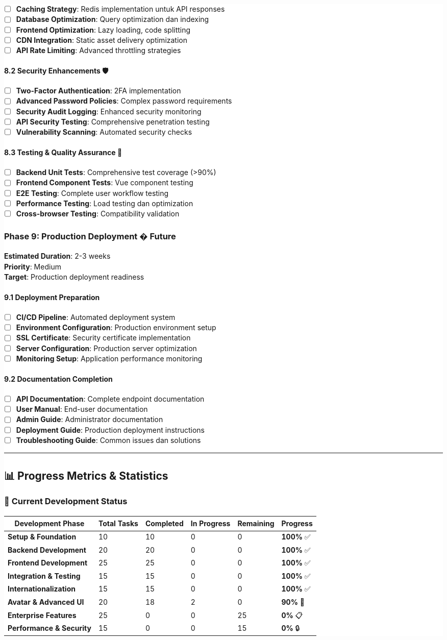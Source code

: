 - [ ] **Caching Strategy**: Redis implementation untuk API responses
- [ ] **Database Optimization**: Query optimization dan indexing
- [ ] **Frontend Optimization**: Lazy loading, code splitting
- [ ] **CDN Integration**: Static asset delivery optimization
- [ ] **API Rate Limiting**: Advanced throttling strategies

#### 8.2 Security Enhancements 🛡️

- [ ] **Two-Factor Authentication**: 2FA implementation
- [ ] **Advanced Password Policies**: Complex password requirements
- [ ] **Security Audit Logging**: Enhanced security monitoring
- [ ] **API Security Testing**: Comprehensive penetration testing
- [ ] **Vulnerability Scanning**: Automated security checks

#### 8.3 Testing & Quality Assurance 🧪

- [ ] **Backend Unit Tests**: Comprehensive test coverage (>90%)
- [ ] **Frontend Component Tests**: Vue component testing
- [ ] **E2E Testing**: Complete user workflow testing
- [ ] **Performance Testing**: Load testing dan optimization
- [ ] **Cross-browser Testing**: Compatibility validation

### Phase 9: Production Deployment � **Future**

**Estimated Duration**: 2-3 weeks  
**Priority**: Medium  
**Target**: Production deployment readiness

#### 9.1 Deployment Preparation

- [ ] **CI/CD Pipeline**: Automated deployment system
- [ ] **Environment Configuration**: Production environment setup
- [ ] **SSL Certificate**: Security certificate implementation
- [ ] **Server Configuration**: Production server optimization
- [ ] **Monitoring Setup**: Application performance monitoring

#### 9.2 Documentation Completion

- [ ] **API Documentation**: Complete endpoint documentation
- [ ] **User Manual**: End-user documentation
- [ ] **Admin Guide**: Administrator documentation
- [ ] **Deployment Guide**: Production deployment instructions
- [ ] **Troubleshooting Guide**: Common issues dan solutions

---

## 📊 Progress Metrics & Statistics

### 🎯 **Current Development Status**

| **Development Phase**      | **Total Tasks** | **Completed** | **In Progress** | **Remaining** | **Progress** |
| -------------------------- | --------------- | ------------- | --------------- | ------------- | ------------ |
| **Setup & Foundation**     | 10              | 10            | 0               | 0             | **100%** ✅  |
| **Backend Development**    | 20              | 20            | 0               | 0             | **100%** ✅  |
| **Frontend Development**   | 25              | 25            | 0               | 0             | **100%** ✅  |
| **Integration & Testing**  | 15              | 15            | 0               | 0             | **100%** ✅  |
| **Internationalization**   | 15              | 15            | 0               | 0             | **100%** ✅  |
| **Avatar & Advanced UI**   | 20              | 18            | 2               | 0             | **90%** 🚀   |
| **Enterprise Features**    | 25              | 0             | 0               | 25            | **0%** 📋    |
| **Performance & Security** | 15              | 0             | 0               | 15            | **0%** 🔒    |